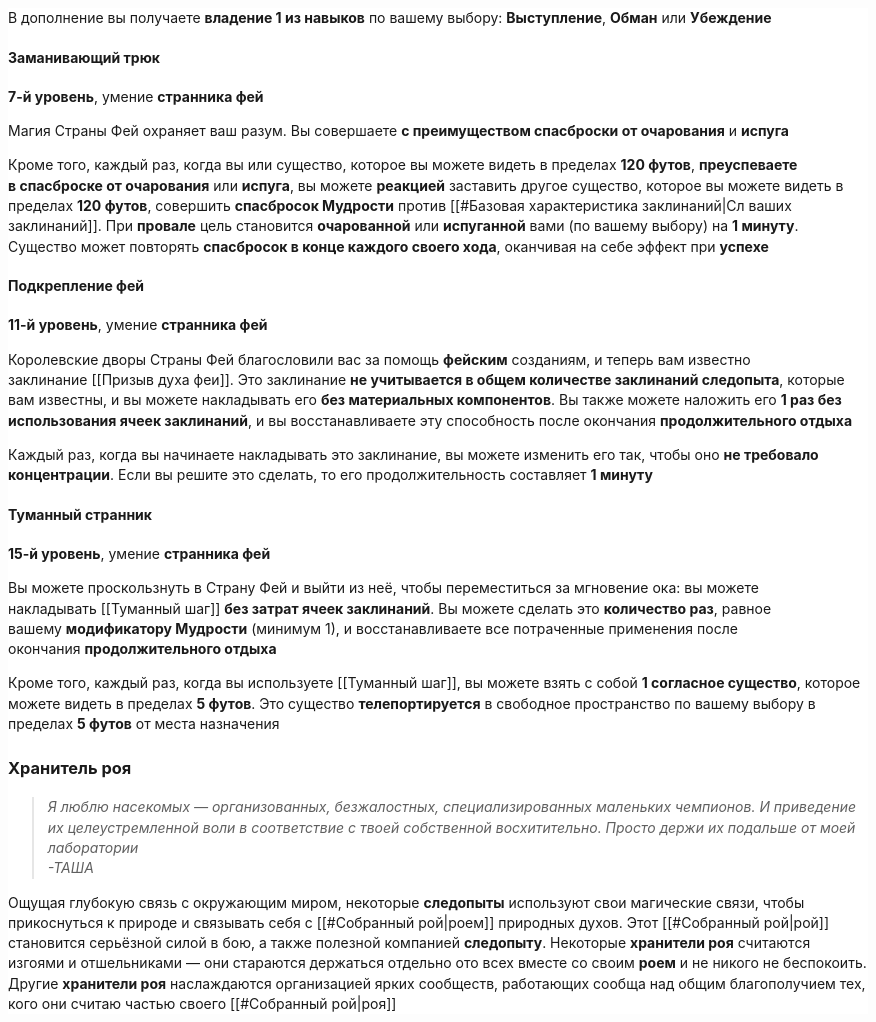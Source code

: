 В дополнение вы получаете **владение 1 из навыков** по вашему выбору: **Выступление**, **Обман** или **Убеждение**

#### Заманивающий трюк

**7-й уровень**, умение **странника фей**

Магия Страны Фей охраняет ваш разум. Вы совершаете **с преимуществом спасброски от очарования** и **испуга**

Кроме того, каждый раз, когда вы или существо, которое вы можете видеть в пределах **120 футов**, **преуспеваете в спасброске от очарования** или **испуга**, вы можете **реакцией** заставить другое существо, которое вы можете видеть в пределах **120 футов**, совершить **спасбросок Мудрости** против [[#Базовая характеристика заклинаний|Сл ваших заклинаний]]. При **провале** цель становится **очарованной** или **испуганной** вами (по вашему выбору) на **1 минуту**. Существо может повторять **спасбросок в конце каждого своего хода**, оканчивая на себе эффект при **успехе**

#### Подкрепление фей

**11-й уровень**, умение **странника фей**

Королевские дворы Страны Фей благословили вас за помощь **фейским** созданиям, и теперь вам известно заклинание [[Призыв духа феи]]. Это заклинание **не учитывается в общем количестве заклинаний следопыта**, которые вам известны, и вы можете накладывать его **без материальных компонентов**. Вы также можете наложить его **1 раз без использования ячеек заклинаний**, и вы восстанавливаете эту способность после окончания **продолжительного отдыха**

Каждый раз, когда вы начинаете накладывать это заклинание, вы можете изменить его так, чтобы оно **не требовало концентрации**. Если вы решите это сделать, то его продолжительность составляет **1 минуту**

#### Туманный странник

**15-й уровень**, умение **странника фей**

Вы можете проскользнуть в Страну Фей и выйти из неё, чтобы переместиться за мгновение ока: вы можете накладывать [[Туманный шаг]] **без затрат ячеек заклинаний**. Вы можете сделать это **количество раз**, равное вашему **модификатору Мудрости** (минимум 1), и восстанавливаете все потраченные применения после окончания **продолжительного отдыха**

Кроме того, каждый раз, когда вы используете [[Туманный шаг]], вы можете взять с собой **1 согласное существо**, которое можете видеть в пределах **5 футов**. Это существо **телепортируется** в свободное пространство по вашему выбору в пределах **5 футов** от места назначения

### Хранитель роя

> *Я люблю насекомых — организованных, безжалостных, специализированных маленьких чемпионов. И приведение их целеустремленной воли в соответствие с твоей собственной восхитительно. Просто держи их подальше от моей лаборатории*  
> *-ТАША*

Ощущая глубокую связь с окружающим миром, некоторые **следопыты** используют свои магические связи, чтобы прикоснуться к природе и связывать себя с [[#Собранный рой|роем]] природных духов. Этот [[#Собранный рой|рой]] становится серьёзной силой в бою, а также полезной компанией **следопыту**. Некоторые **хранители роя** считаются изгоями и отшельниками — они стараются держаться отдельно ото всех вместе со своим **роем** и не никого не беспокоить. Другие **хранители роя** наслаждаются организацией ярких сообществ, работающих сообща над общим благополучием тех, кого они считаю частью своего [[#Собранный рой|роя]]
